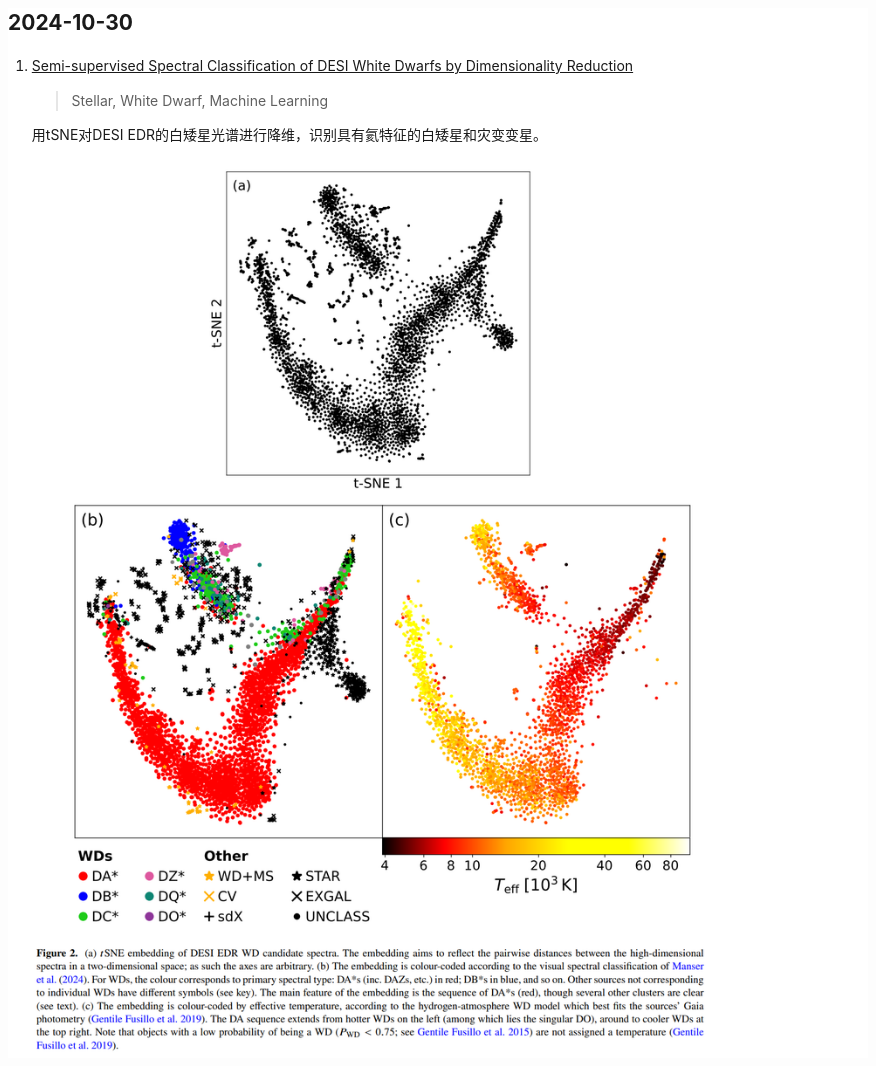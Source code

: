 ## 2024-10-30

1. [Semi-supervised Spectral Classification of DESI White Dwarfs by Dimensionality Reduction](https://arxiv.org/abs/2410.22221)

   > Stellar, White Dwarf, Machine Learning

   用tSNE对DESI EDR的白矮星光谱进行降维，识别具有氦特征的白矮星和灾变变星。

   <img src="./Figures/image-20241030164356495.png" alt="image-20241030164356495" width="680px" />
